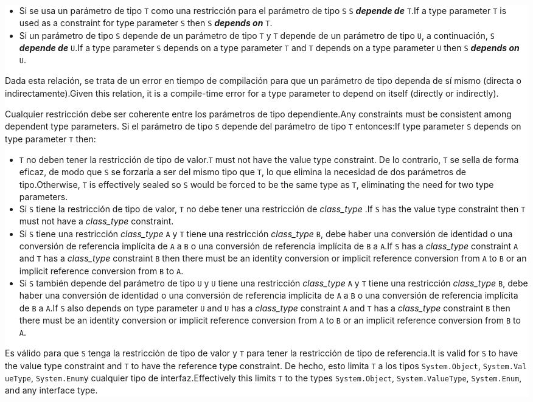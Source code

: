 *  <span data-ttu-id="7db9f-259">Si se usa un parámetro de tipo `T` como una restricción para el parámetro de tipo `S` `S` ***depende de*** `T`.</span><span class="sxs-lookup"><span data-stu-id="7db9f-259">If a type parameter `T` is used as a constraint for type parameter `S` then `S` ***depends on*** `T`.</span></span>
*  <span data-ttu-id="7db9f-260">Si un parámetro de tipo `S` depende de un parámetro de tipo `T` y `T` depende de un parámetro de tipo `U`, a continuación, `S` ***depende de*** `U`.</span><span class="sxs-lookup"><span data-stu-id="7db9f-260">If a type parameter `S` depends on a type parameter `T` and `T` depends on a type parameter `U` then `S` ***depends on*** `U`.</span></span>

<span data-ttu-id="7db9f-261">Dada esta relación, se trata de un error en tiempo de compilación para que un parámetro de tipo dependa de sí mismo (directa o indirectamente).</span><span class="sxs-lookup"><span data-stu-id="7db9f-261">Given this relation, it is a compile-time error for a type parameter to depend on itself (directly or indirectly).</span></span>

<span data-ttu-id="7db9f-262">Cualquier restricción debe ser coherente entre los parámetros de tipo dependiente.</span><span class="sxs-lookup"><span data-stu-id="7db9f-262">Any constraints must be consistent among dependent type parameters.</span></span> <span data-ttu-id="7db9f-263">Si el parámetro de tipo `S` depende del parámetro de tipo `T` entonces:</span><span class="sxs-lookup"><span data-stu-id="7db9f-263">If type parameter `S` depends on type parameter `T` then:</span></span>

*  <span data-ttu-id="7db9f-264">`T` no deben tener la restricción de tipo de valor.</span><span class="sxs-lookup"><span data-stu-id="7db9f-264">`T` must not have the value type constraint.</span></span> <span data-ttu-id="7db9f-265">De lo contrario, `T` se sella de forma eficaz, de modo que `S` se forzaría a ser del mismo tipo que `T`, lo que elimina la necesidad de dos parámetros de tipo.</span><span class="sxs-lookup"><span data-stu-id="7db9f-265">Otherwise, `T` is effectively sealed so `S` would be forced to be the same type as `T`, eliminating the need for two type parameters.</span></span>
*  <span data-ttu-id="7db9f-266">Si `S` tiene la restricción de tipo de valor, `T` no debe tener una restricción de *class_type* .</span><span class="sxs-lookup"><span data-stu-id="7db9f-266">If `S` has the value type constraint then `T` must not have a *class_type* constraint.</span></span>
*  <span data-ttu-id="7db9f-267">Si `S` tiene una restricción *class_type* `A` y `T` tiene una restricción *class_type* `B`, debe haber una conversión de identidad o una conversión de referencia implícita de `A` a `B` o una conversión de referencia implícita de `B` a `A`.</span><span class="sxs-lookup"><span data-stu-id="7db9f-267">If `S` has a *class_type* constraint `A` and `T` has a *class_type* constraint `B` then there must be an identity conversion or implicit reference conversion from `A` to `B` or an implicit reference conversion from `B` to `A`.</span></span>
*  <span data-ttu-id="7db9f-268">Si `S` también depende del parámetro de tipo `U` y `U` tiene una restricción *class_type* `A` y `T` tiene una restricción *class_type* `B`, debe haber una conversión de identidad o una conversión de referencia implícita de `A` a `B` o una conversión de referencia implícita de `B` a `A`.</span><span class="sxs-lookup"><span data-stu-id="7db9f-268">If `S` also depends on type parameter `U` and `U` has a *class_type* constraint `A` and `T` has a *class_type* constraint `B` then there must be an identity conversion or implicit reference conversion from `A` to `B` or an implicit reference conversion from `B` to `A`.</span></span>

<span data-ttu-id="7db9f-269">Es válido para que `S` tenga la restricción de tipo de valor y `T` para tener la restricción de tipo de referencia.</span><span class="sxs-lookup"><span data-stu-id="7db9f-269">It is valid for `S` to have the value type constraint and `T` to have the reference type constraint.</span></span> <span data-ttu-id="7db9f-270">De hecho, esto limita `T` a los tipos `System.Object`, `System.ValueType`, `System.Enum`y cualquier tipo de interfaz.</span><span class="sxs-lookup"><span data-stu-id="7db9f-270">Effectively this limits `T` to the types `System.Object`, `System.ValueType`, `System.Enum`, and any interface type.</span></span>
